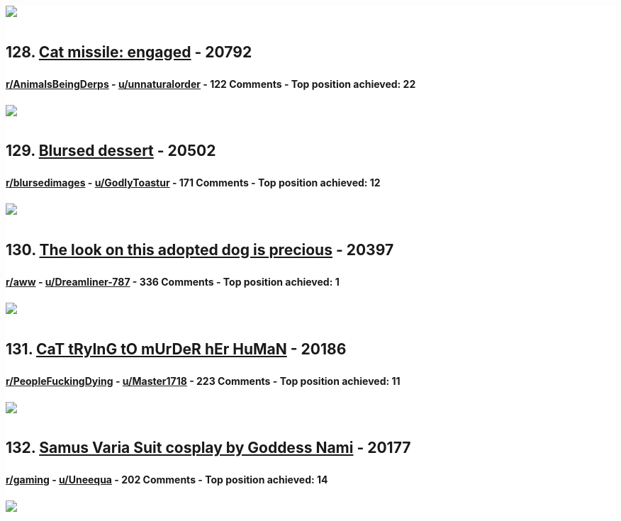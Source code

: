 <a href="https://i.imgur.com/cEMU0go.gifv"><img src="https://a.thumbs.redditmedia.com/-lqFf2jNBhOG450BgvGQG76uvbtAIFVz762oTKICM38.jpg"></img></a>

## 128. [Cat missile: engaged](http://reddit.com/r/AnimalsBeingDerps/comments/f8fhk3/cat_missile_engaged/) - 20792
#### [r/AnimalsBeingDerps](http://reddit.com/r/AnimalsBeingDerps) - [u/unnaturalorder](http://reddit.com/u/unnaturalorder) - 122 Comments - Top position achieved: 22

<a href="https://gfycat.com/ashamedfamoushog"><img src="https://b.thumbs.redditmedia.com/fsmom0K0nX3O2ZQHIZBRa1glS3cKH7GdwWcIrhVzrlo.jpg"></img></a>

## 129. [Blursed dessert](http://reddit.com/r/blursedimages/comments/f8j6ij/blursed_dessert/) - 20502
#### [r/blursedimages](http://reddit.com/r/blursedimages) - [u/GodlyToastur](http://reddit.com/u/GodlyToastur) - 171 Comments - Top position achieved: 12

<a href="https://i.redd.it/xgscrqiutri41.jpg"><img src="https://b.thumbs.redditmedia.com/1vb-W79pKEzS4Sx3ZxB6t4ssWkEpjxI7-yVZsMilUfQ.jpg"></img></a>

## 130. [The look on this adopted dog is precious](http://reddit.com/r/aww/comments/f8gb3d/the_look_on_this_adopted_dog_is_precious/) - 20397
#### [r/aww](http://reddit.com/r/aww) - [u/Dreamliner-787](http://reddit.com/u/Dreamliner-787) - 336 Comments - Top position achieved: 1

<a href="https://v.redd.it/svuvbbresqi41"><img src="https://b.thumbs.redditmedia.com/7aNomkS7d-kvBs3YpSDnTr4uA2_8vDWq5UszePWoaAI.jpg"></img></a>

## 131. [CaT tRyInG tO mUrDeR hEr HuMaN](http://reddit.com/r/PeopleFuckingDying/comments/f8houd/cat_trying_to_murder_her_human/) - 20186
#### [r/PeopleFuckingDying](http://reddit.com/r/PeopleFuckingDying) - [u/Master1718](http://reddit.com/u/Master1718) - 223 Comments - Top position achieved: 11

<a href="https://i.imgur.com/ocgpB5C.gifv"><img src="https://b.thumbs.redditmedia.com/jc9fWbuNCVbQ83ecGi_5whllIHQuLqw72jYzItTszgw.jpg"></img></a>

## 132. [Samus Varia Suit cosplay by Goddess Nami](http://reddit.com/r/gaming/comments/f8ahha/samus_varia_suit_cosplay_by_goddess_nami/) - 20177
#### [r/gaming](http://reddit.com/r/gaming) - [u/Uneequa](http://reddit.com/u/Uneequa) - 202 Comments - Top position achieved: 14

<a href="https://pbs.twimg.com/media/EQ8BhNPWoAAg5N1.jpg"><img src="https://b.thumbs.redditmedia.com/H6vXQ57rWKhYxrwrNsA4r1ctCT1Dp54LrFtL_KWE0wo.jpg"></img></a>
